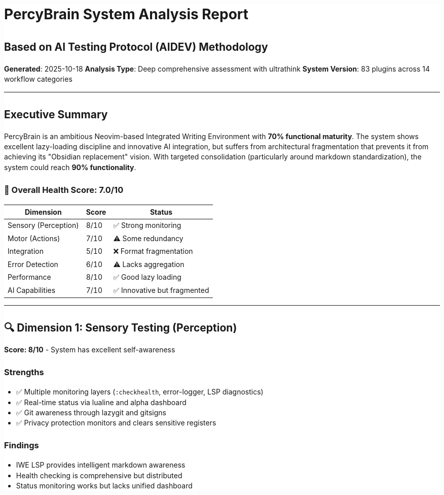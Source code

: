 # PercyBrain System Analysis Report

## Based on AI Testing Protocol (AIDEV) Methodology

**Generated**: 2025-10-18 **Analysis Type**: Deep comprehensive assessment with ultrathink **System Version**: 83 plugins across 14 workflow categories

______________________________________________________________________

## Executive Summary

PercyBrain is an ambitious Neovim-based Integrated Writing Environment with **70% functional maturity**. The system shows excellent lazy-loading discipline and innovative AI integration, but suffers from architectural fragmentation that prevents it from achieving its "Obsidian replacement" vision. With targeted consolidation (particularly around markdown standardization), the system could reach **90% functionality**.

### 🎯 Overall Health Score: 7.0/10

| Dimension            | Score | Status                       |
| -------------------- | ----- | ---------------------------- |
| Sensory (Perception) | 8/10  | ✅ Strong monitoring         |
| Motor (Actions)      | 7/10  | ⚠️ Some redundancy           |
| Integration          | 5/10  | ❌ Format fragmentation      |
| Error Detection      | 6/10  | ⚠️ Lacks aggregation         |
| Performance          | 8/10  | ✅ Good lazy loading         |
| AI Capabilities      | 7/10  | ✅ Innovative but fragmented |

______________________________________________________________________

## 🔍 Dimension 1: Sensory Testing (Perception)

**Score: 8/10** - System has excellent self-awareness

### Strengths

- ✅ Multiple monitoring layers (`:checkhealth`, error-logger, LSP diagnostics)
- ✅ Real-time status via lualine and alpha dashboard
- ✅ Git awareness through lazygit and gitsigns
- ✅ Privacy protection monitors and clears sensitive registers

### Findings

- IWE LSP provides intelligent markdown awareness
- Health checking is comprehensive but distributed
- Status monitoring works but lacks unified dashboard

